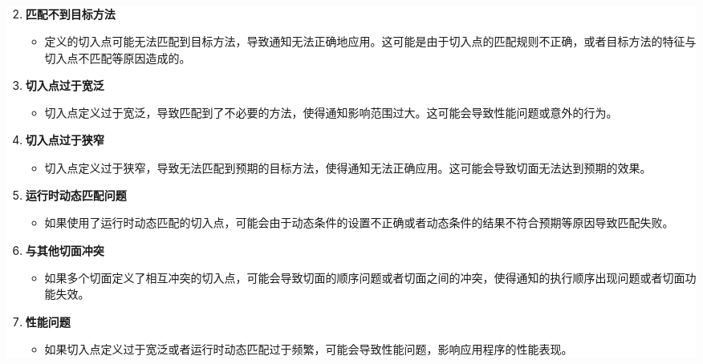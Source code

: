 2. **匹配不到目标方法** 

   + 定义的切入点可能无法匹配到目标方法，导致通知无法正确地应用。这可能是由于切入点的匹配规则不正确，或者目标方法的特征与切入点不匹配等原因造成的。

3. **切入点过于宽泛** 

   + 切入点定义过于宽泛，导致匹配到了不必要的方法，使得通知影响范围过大。这可能会导致性能问题或意外的行为。

4. **切入点过于狭窄** 

   + 切入点定义过于狭窄，导致无法匹配到预期的目标方法，使得通知无法正确应用。这可能会导致切面无法达到预期的效果。

5. **运行时动态匹配问题**

   +  如果使用了运行时动态匹配的切入点，可能会由于动态条件的设置不正确或者动态条件的结果不符合预期等原因导致匹配失败。

6. **与其他切面冲突** 

   + 如果多个切面定义了相互冲突的切入点，可能会导致切面的顺序问题或者切面之间的冲突，使得通知的执行顺序出现问题或者切面功能失效。

7. **性能问题** 

   + 如果切入点定义过于宽泛或者运行时动态匹配过于频繁，可能会导致性能问题，影响应用程序的性能表现。